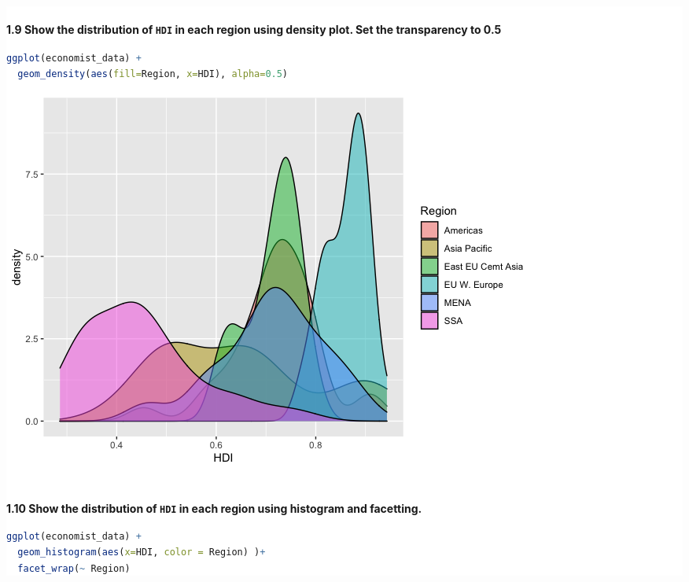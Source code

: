 <br> **1.9 Show the distribution of <b>`HDI`</b> in each region using
density plot. Set the transparency to 0.5**

``` r
ggplot(economist_data) +
  geom_density(aes(fill=Region, x=HDI), alpha=0.5)
```

![](assignment_2_files/figure-markdown_github/unnamed-chunk-10-1.png)

<br> **1.10 Show the distribution of <b>`HDI`</b> in each region using
histogram and facetting.**

``` r
ggplot(economist_data) +
  geom_histogram(aes(x=HDI, color = Region) )+
  facet_wrap(~ Region)
```
